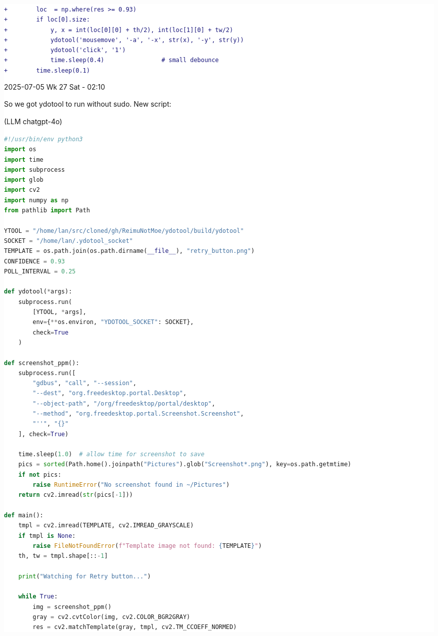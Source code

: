 ````diff
+        loc  = np.where(res >= 0.93)
+        if loc[0].size:
+            y, x = int(loc[0][0] + th/2), int(loc[1][0] + tw/2)
+            ydotool('mousemove', '-a', '-x', str(x), '-y', str(y))
+            ydotool('click', '1')
+            time.sleep(0.4)                # small debounce
+        time.sleep(0.1)
````

2025-07-05 Wk 27 Sat - 02:10

So we got ydotool to run without sudo. New script:

(LLM chatgpt-4o)

````python
#!/usr/bin/env python3
import os
import time
import subprocess
import glob
import cv2
import numpy as np
from pathlib import Path

YTOOL = "/home/lan/src/cloned/gh/ReimuNotMoe/ydotool/build/ydotool"
SOCKET = "/home/lan/.ydotool_socket"
TEMPLATE = os.path.join(os.path.dirname(__file__), "retry_button.png")
CONFIDENCE = 0.93
POLL_INTERVAL = 0.25

def ydotool(*args):
    subprocess.run(
        [YTOOL, *args],
        env={**os.environ, "YDOTOOL_SOCKET": SOCKET},
        check=True
    )

def screenshot_ppm():
    subprocess.run([
        "gdbus", "call", "--session",
        "--dest", "org.freedesktop.portal.Desktop",
        "--object-path", "/org/freedesktop/portal/desktop",
        "--method", "org.freedesktop.portal.Screenshot.Screenshot",
        "''", "{}"
    ], check=True)

    time.sleep(1.0)  # allow time for screenshot to save
    pics = sorted(Path.home().joinpath("Pictures").glob("Screenshot*.png"), key=os.path.getmtime)
    if not pics:
        raise RuntimeError("No screenshot found in ~/Pictures")
    return cv2.imread(str(pics[-1]))

def main():
    tmpl = cv2.imread(TEMPLATE, cv2.IMREAD_GRAYSCALE)
    if tmpl is None:
        raise FileNotFoundError(f"Template image not found: {TEMPLATE}")
    th, tw = tmpl.shape[::-1]

    print("Watching for Retry button...")

    while True:
        img = screenshot_ppm()
        gray = cv2.cvtColor(img, cv2.COLOR_BGR2GRAY)
        res = cv2.matchTemplate(gray, tmpl, cv2.TM_CCOEFF_NORMED)
````